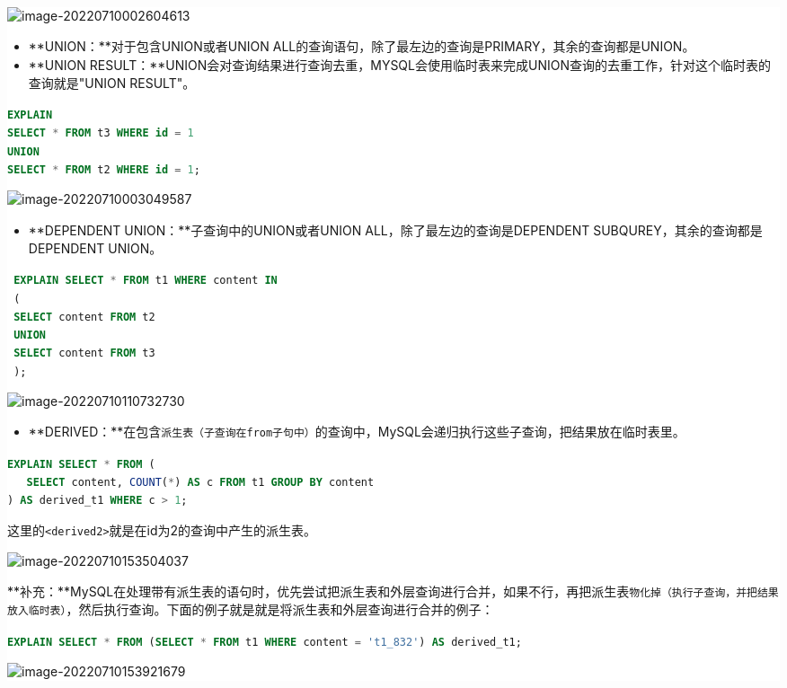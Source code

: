 ![image-20220710002604613](image-20220710002604613.png)



- **UNION：**对于包含UNION或者UNION ALL的查询语句，除了最左边的查询是PRIMARY，其余的查询都是UNION。
- **UNION RESULT：**UNION会对查询结果进行查询去重，MYSQL会使用临时表来完成UNION查询的去重工作，针对这个临时表的查询就是"UNION RESULT"。

```sql
EXPLAIN 
SELECT * FROM t3 WHERE id = 1 
UNION  
SELECT * FROM t2 WHERE id = 1;
```

![image-20220710003049587](image-20220710003049587.png)



- **DEPENDENT UNION：**子查询中的UNION或者UNION ALL，除了最左边的查询是DEPENDENT SUBQUREY，其余的查询都是DEPENDENT UNION。

```sql
 EXPLAIN SELECT * FROM t1 WHERE content IN
 (
 SELECT content FROM t2 
 UNION 
 SELECT content FROM t3
 );
```

![image-20220710110732730](image-20220710110732730.png)



- **DERIVED：**在包含`派生表（子查询在from子句中）`的查询中，MySQL会递归执行这些子查询，把结果放在临时表里。

```sql
EXPLAIN SELECT * FROM (
   SELECT content, COUNT(*) AS c FROM t1 GROUP BY content
) AS derived_t1 WHERE c > 1;
```

这里的`<derived2>`就是在id为2的查询中产生的派生表。

![image-20220710153504037](image-20220710153504037.png)



**补充：**MySQL在处理带有派生表的语句时，优先尝试把派生表和外层查询进行合并，如果不行，再把派生表`物化掉（执行子查询，并把结果放入临时表）`，然后执行查询。下面的例子就是就是将派生表和外层查询进行合并的例子：

```sql
EXPLAIN SELECT * FROM (SELECT * FROM t1 WHERE content = 't1_832') AS derived_t1;
```

![image-20220710153921679](image-20220710153921679.png)



